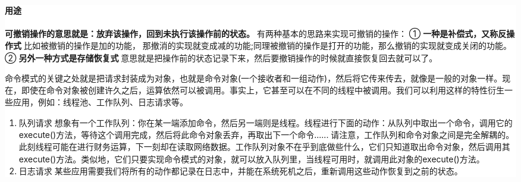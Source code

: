

#### 用途

**可撤销操作的意思就是：放弃该操作，回到未执行该操作前的状态。**
 有两种基本的思路来实现可撤销的操作：
 ① **一种是补偿式，又称反操作式**
 比如被撤销的操作是加的功能， 那撤消的实现就变成减的功能;同理被撤销的操作是打开的功能，那么撤销的实现就变成关闭的功能。
 ② **另外一种方式是存储恢复式**
 意思就是把操作前的状态记录下来，然后要撤销操作的时候就直接恢复回去就可以了。



命令模式的关键之处就是把请求封装成为对象，也就是命令对象(一个接收者和一组动作)，然后将它传来传去，就像是一般的对象一样。现在，即使在命令对象被创建许久之后，运算依然可以被调用。事实上，它甚至可以在不同的线程中被调用。我们可以利用这样的特性衍生一些应用，例如：线程池、工作队列、日志请求等。

1. 队列请求
    想象有一个工作队列：你在某一端添加命令，然后另一端则是线程。线程进行下面的动作：从队列中取出一个命令，调用它的execute()方法，等待这个调用完成，然后将此命令对象丢弃，再取出下一个命令......
    请注意，工作队列和命令对象之间是完全解耦的。此刻线程可能在进行财务运算，下一刻却在读取网络数据。工作队列对象不在乎到底做些什么，它们只知道取出命令对象，然后调用其execute()方法。类似地，它们只要实现命令模式的对象，就可以放入队列里，当线程可用时，就调用此对象的execute()方法。
2. 日志请求
    某些应用需要我们将所有的动作都记录在日志中，并能在系统死机之后，重新调用这些动作恢复到之前的状态。



